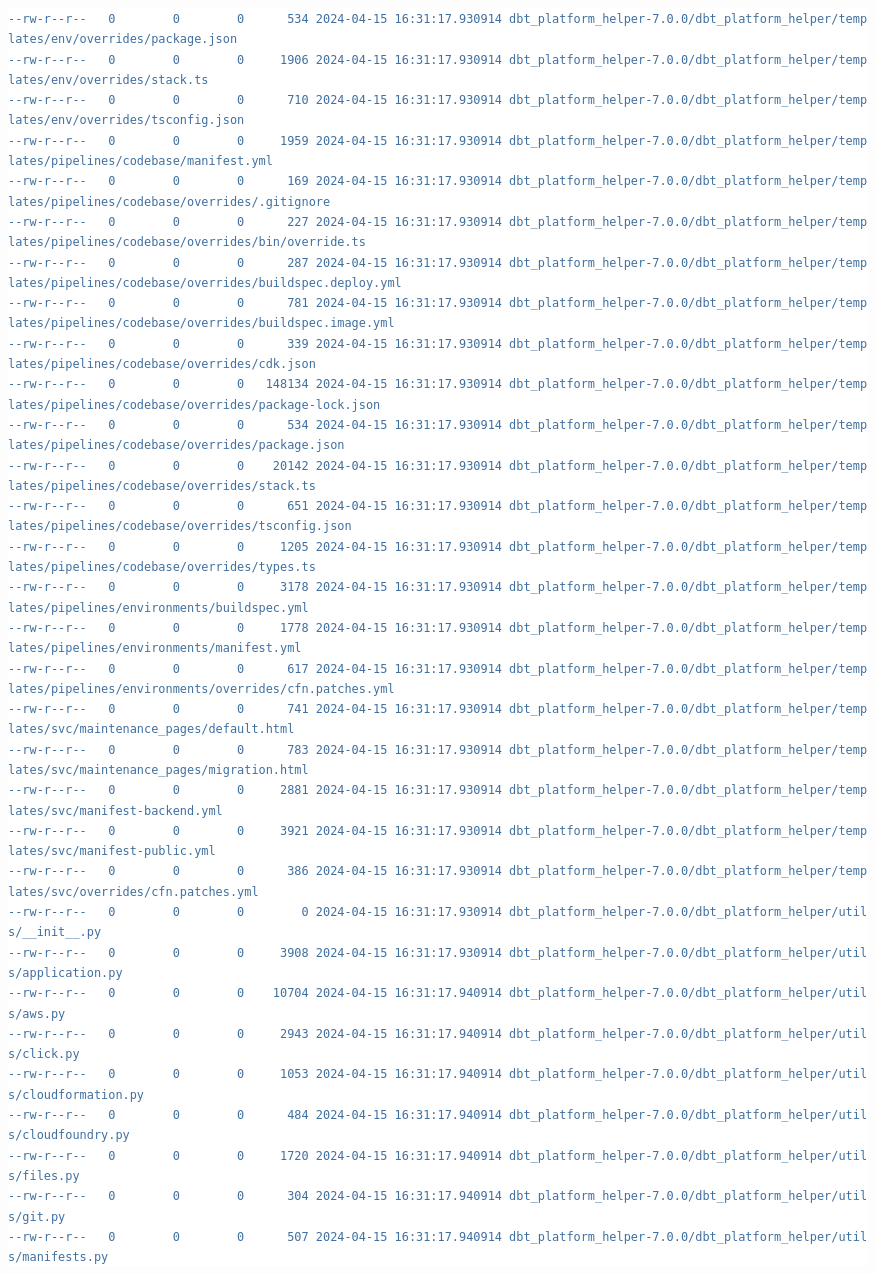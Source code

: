 ```diff
--rw-r--r--   0        0        0      534 2024-04-15 16:31:17.930914 dbt_platform_helper-7.0.0/dbt_platform_helper/templates/env/overrides/package.json
--rw-r--r--   0        0        0     1906 2024-04-15 16:31:17.930914 dbt_platform_helper-7.0.0/dbt_platform_helper/templates/env/overrides/stack.ts
--rw-r--r--   0        0        0      710 2024-04-15 16:31:17.930914 dbt_platform_helper-7.0.0/dbt_platform_helper/templates/env/overrides/tsconfig.json
--rw-r--r--   0        0        0     1959 2024-04-15 16:31:17.930914 dbt_platform_helper-7.0.0/dbt_platform_helper/templates/pipelines/codebase/manifest.yml
--rw-r--r--   0        0        0      169 2024-04-15 16:31:17.930914 dbt_platform_helper-7.0.0/dbt_platform_helper/templates/pipelines/codebase/overrides/.gitignore
--rw-r--r--   0        0        0      227 2024-04-15 16:31:17.930914 dbt_platform_helper-7.0.0/dbt_platform_helper/templates/pipelines/codebase/overrides/bin/override.ts
--rw-r--r--   0        0        0      287 2024-04-15 16:31:17.930914 dbt_platform_helper-7.0.0/dbt_platform_helper/templates/pipelines/codebase/overrides/buildspec.deploy.yml
--rw-r--r--   0        0        0      781 2024-04-15 16:31:17.930914 dbt_platform_helper-7.0.0/dbt_platform_helper/templates/pipelines/codebase/overrides/buildspec.image.yml
--rw-r--r--   0        0        0      339 2024-04-15 16:31:17.930914 dbt_platform_helper-7.0.0/dbt_platform_helper/templates/pipelines/codebase/overrides/cdk.json
--rw-r--r--   0        0        0   148134 2024-04-15 16:31:17.930914 dbt_platform_helper-7.0.0/dbt_platform_helper/templates/pipelines/codebase/overrides/package-lock.json
--rw-r--r--   0        0        0      534 2024-04-15 16:31:17.930914 dbt_platform_helper-7.0.0/dbt_platform_helper/templates/pipelines/codebase/overrides/package.json
--rw-r--r--   0        0        0    20142 2024-04-15 16:31:17.930914 dbt_platform_helper-7.0.0/dbt_platform_helper/templates/pipelines/codebase/overrides/stack.ts
--rw-r--r--   0        0        0      651 2024-04-15 16:31:17.930914 dbt_platform_helper-7.0.0/dbt_platform_helper/templates/pipelines/codebase/overrides/tsconfig.json
--rw-r--r--   0        0        0     1205 2024-04-15 16:31:17.930914 dbt_platform_helper-7.0.0/dbt_platform_helper/templates/pipelines/codebase/overrides/types.ts
--rw-r--r--   0        0        0     3178 2024-04-15 16:31:17.930914 dbt_platform_helper-7.0.0/dbt_platform_helper/templates/pipelines/environments/buildspec.yml
--rw-r--r--   0        0        0     1778 2024-04-15 16:31:17.930914 dbt_platform_helper-7.0.0/dbt_platform_helper/templates/pipelines/environments/manifest.yml
--rw-r--r--   0        0        0      617 2024-04-15 16:31:17.930914 dbt_platform_helper-7.0.0/dbt_platform_helper/templates/pipelines/environments/overrides/cfn.patches.yml
--rw-r--r--   0        0        0      741 2024-04-15 16:31:17.930914 dbt_platform_helper-7.0.0/dbt_platform_helper/templates/svc/maintenance_pages/default.html
--rw-r--r--   0        0        0      783 2024-04-15 16:31:17.930914 dbt_platform_helper-7.0.0/dbt_platform_helper/templates/svc/maintenance_pages/migration.html
--rw-r--r--   0        0        0     2881 2024-04-15 16:31:17.930914 dbt_platform_helper-7.0.0/dbt_platform_helper/templates/svc/manifest-backend.yml
--rw-r--r--   0        0        0     3921 2024-04-15 16:31:17.930914 dbt_platform_helper-7.0.0/dbt_platform_helper/templates/svc/manifest-public.yml
--rw-r--r--   0        0        0      386 2024-04-15 16:31:17.930914 dbt_platform_helper-7.0.0/dbt_platform_helper/templates/svc/overrides/cfn.patches.yml
--rw-r--r--   0        0        0        0 2024-04-15 16:31:17.930914 dbt_platform_helper-7.0.0/dbt_platform_helper/utils/__init__.py
--rw-r--r--   0        0        0     3908 2024-04-15 16:31:17.930914 dbt_platform_helper-7.0.0/dbt_platform_helper/utils/application.py
--rw-r--r--   0        0        0    10704 2024-04-15 16:31:17.940914 dbt_platform_helper-7.0.0/dbt_platform_helper/utils/aws.py
--rw-r--r--   0        0        0     2943 2024-04-15 16:31:17.940914 dbt_platform_helper-7.0.0/dbt_platform_helper/utils/click.py
--rw-r--r--   0        0        0     1053 2024-04-15 16:31:17.940914 dbt_platform_helper-7.0.0/dbt_platform_helper/utils/cloudformation.py
--rw-r--r--   0        0        0      484 2024-04-15 16:31:17.940914 dbt_platform_helper-7.0.0/dbt_platform_helper/utils/cloudfoundry.py
--rw-r--r--   0        0        0     1720 2024-04-15 16:31:17.940914 dbt_platform_helper-7.0.0/dbt_platform_helper/utils/files.py
--rw-r--r--   0        0        0      304 2024-04-15 16:31:17.940914 dbt_platform_helper-7.0.0/dbt_platform_helper/utils/git.py
--rw-r--r--   0        0        0      507 2024-04-15 16:31:17.940914 dbt_platform_helper-7.0.0/dbt_platform_helper/utils/manifests.py
```